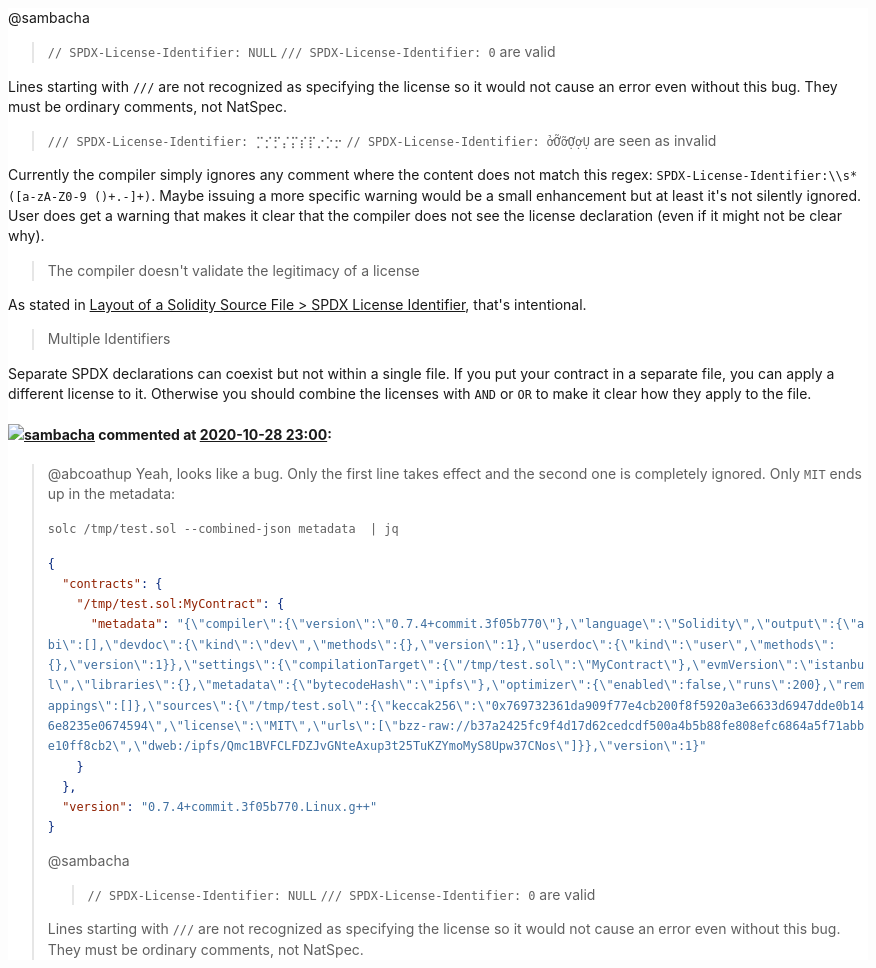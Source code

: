 @sambacha
> `// SPDX-License-Identifier: NULL`
> `/// SPDX-License-Identifier: 0`
> are valid

Lines starting with `///` are not recognized as specifying the license so it would not cause an error even without this bug. They must be ordinary comments, not NatSpec.

> `/// SPDX-License-Identifier: ⡉⡊⡋⡌⡍⡎⡏⡐⡑⡒`
> `// SPDX-License-Identifier: ởỠỡỢợỤ`
> are seen as invalid

Currently the compiler simply ignores any comment where the content does not match this regex: `SPDX-License-Identifier:\\s*([a-zA-Z0-9 ()+.-]+)`. Maybe issuing a more specific warning would be a small enhancement but at least it's not silently ignored. User does get a warning that makes it clear that the compiler does not see the license declaration (even if it might not be clear why).

> The compiler doesn't validate the legitimacy of a license

As stated in [Layout of a Solidity Source File > SPDX License Identifier](https://solidity.readthedocs.io/en/v0.7.4/layout-of-source-files.html#spdx-license-identifier), that's intentional.

> Multiple Identifiers

Separate SPDX declarations can coexist but not within a single file. If you put your contract in a separate file, you can apply a different license to it. Otherwise you should combine the licenses with `AND` or `OR` to make it clear how they apply to the file.

#### <img src="https://avatars.githubusercontent.com/u/32783916?u=029c8c13334e875b5a9f55ff58a6790aa94911bb&v=4" width="50">[sambacha](https://github.com/sambacha) commented at [2020-10-28 23:00](https://github.com/ethereum/solidity/issues/10145#issuecomment-720218871):

> @abcoathup Yeah, looks like a bug. Only the first line takes effect and the second one is completely ignored. Only `MIT` ends up in the metadata:
> 
> ```shell
> solc /tmp/test.sol --combined-json metadata  | jq
> ```
> 
> ```json
> {
>   "contracts": {
>     "/tmp/test.sol:MyContract": {
>       "metadata": "{\"compiler\":{\"version\":\"0.7.4+commit.3f05b770\"},\"language\":\"Solidity\",\"output\":{\"abi\":[],\"devdoc\":{\"kind\":\"dev\",\"methods\":{},\"version\":1},\"userdoc\":{\"kind\":\"user\",\"methods\":{},\"version\":1}},\"settings\":{\"compilationTarget\":{\"/tmp/test.sol\":\"MyContract\"},\"evmVersion\":\"istanbul\",\"libraries\":{},\"metadata\":{\"bytecodeHash\":\"ipfs\"},\"optimizer\":{\"enabled\":false,\"runs\":200},\"remappings\":[]},\"sources\":{\"/tmp/test.sol\":{\"keccak256\":\"0x769732361da909f77e4cb200f8f5920a3e6633d6947dde0b146e8235e0674594\",\"license\":\"MIT\",\"urls\":[\"bzz-raw://b37a2425fc9f4d17d62cedcdf500a4b5b88fe808efc6864a5f71abbe10ff8cb2\",\"dweb:/ipfs/Qmc1BVFCLFDZJvGNteAxup3t25TuKZYmoMyS8Upw37CNos\"]}},\"version\":1}"
>     }
>   },
>   "version": "0.7.4+commit.3f05b770.Linux.g++"
> }
> ```
> 
> @sambacha
> 
> > `// SPDX-License-Identifier: NULL`
> > `/// SPDX-License-Identifier: 0`
> > are valid
> 
> Lines starting with `///` are not recognized as specifying the license so it would not cause an error even without this bug. They must be ordinary comments, not NatSpec.